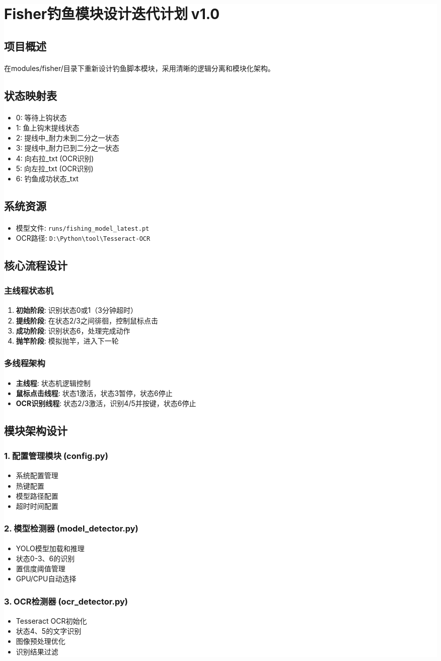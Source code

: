 # Fisher钓鱼模块设计迭代计划 v1.0

## 项目概述
在modules/fisher/目录下重新设计钓鱼脚本模块，采用清晰的逻辑分离和模块化架构。

## 状态映射表
- 0: 等待上钩状态
- 1: 鱼上钩末提线状态  
- 2: 提线中_耐力未到二分之一状态
- 3: 提线中_耐力已到二分之一状态
- 4: 向右拉_txt (OCR识别)
- 5: 向左拉_txt (OCR识别)
- 6: 钓鱼成功状态_txt

## 系统资源
- 模型文件: `runs/fishing_model_latest.pt`
- OCR路径: `D:\Python\tool\Tesseract-OCR`

## 核心流程设计

### 主线程状态机
1. **初始阶段**: 识别状态0或1（3分钟超时）
2. **提线阶段**: 在状态2/3之间徘徊，控制鼠标点击
3. **成功阶段**: 识别状态6，处理完成动作
4. **抛竿阶段**: 模拟抛竿，进入下一轮

### 多线程架构
- **主线程**: 状态机逻辑控制
- **鼠标点击线程**: 状态1激活，状态3暂停，状态6停止
- **OCR识别线程**: 状态2/3激活，识别4/5并按键，状态6停止

## 模块架构设计

### 1. 配置管理模块 (config.py)
- 系统配置管理
- 热键配置
- 模型路径配置
- 超时时间配置

### 2. 模型检测器 (model_detector.py)
- YOLO模型加载和推理
- 状态0-3、6的识别
- 置信度阈值管理
- GPU/CPU自动选择

### 3. OCR检测器 (ocr_detector.py)
- Tesseract OCR初始化
- 状态4、5的文字识别
- 图像预处理优化
- 识别结果过滤
